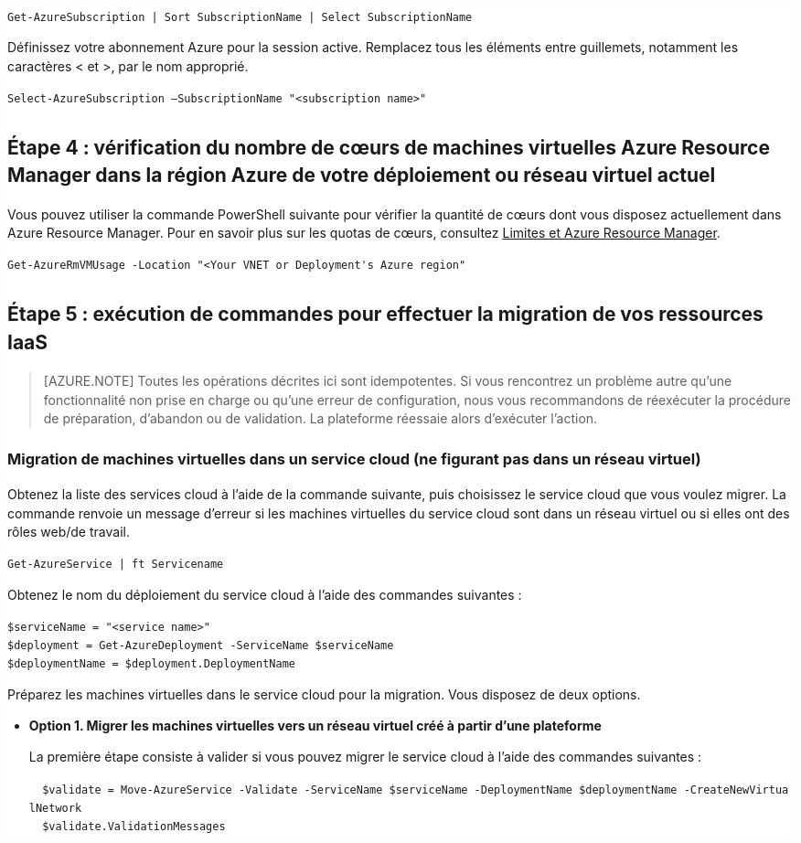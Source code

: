 	Get-AzureSubscription | Sort SubscriptionName | Select SubscriptionName

Définissez votre abonnement Azure pour la session active. Remplacez tous les éléments entre guillemets, notamment les caractères < et >, par le nom approprié.

	Select-AzureSubscription –SubscriptionName "<subscription name>"

## Étape 4 : vérification du nombre de cœurs de machines virtuelles Azure Resource Manager dans la région Azure de votre déploiement ou réseau virtuel actuel

Vous pouvez utiliser la commande PowerShell suivante pour vérifier la quantité de cœurs dont vous disposez actuellement dans Azure Resource Manager. Pour en savoir plus sur les quotas de cœurs, consultez [Limites et Azure Resource Manager](../azure-subscription-service-limits.md#limits-and-the-azure-resource-manager).

```
Get-AzureRmVMUsage -Location "<Your VNET or Deployment's Azure region"
```

## Étape 5 : exécution de commandes pour effectuer la migration de vos ressources IaaS

>[AZURE.NOTE] Toutes les opérations décrites ici sont idempotentes. Si vous rencontrez un problème autre qu’une fonctionnalité non prise en charge ou qu’une erreur de configuration, nous vous recommandons de réexécuter la procédure de préparation, d’abandon ou de validation. La plateforme réessaie alors d’exécuter l’action.

### Migration de machines virtuelles dans un service cloud (ne figurant pas dans un réseau virtuel)

Obtenez la liste des services cloud à l’aide de la commande suivante, puis choisissez le service cloud que vous voulez migrer. La commande renvoie un message d’erreur si les machines virtuelles du service cloud sont dans un réseau virtuel ou si elles ont des rôles web/de travail.

	Get-AzureService | ft Servicename

Obtenez le nom du déploiement du service cloud à l’aide des commandes suivantes :

	$serviceName = "<service name>"
	$deployment = Get-AzureDeployment -ServiceName $serviceName
	$deploymentName = $deployment.DeploymentName

Préparez les machines virtuelles dans le service cloud pour la migration. Vous disposez de deux options.

* **Option 1. Migrer les machines virtuelles vers un réseau virtuel créé à partir d’une plateforme**

	La première étape consiste à valider si vous pouvez migrer le service cloud à l’aide des commandes suivantes :

		$validate = Move-AzureService -Validate -ServiceName $serviceName -DeploymentName $deploymentName -CreateNewVirtualNetwork
		$validate.ValidationMessages
